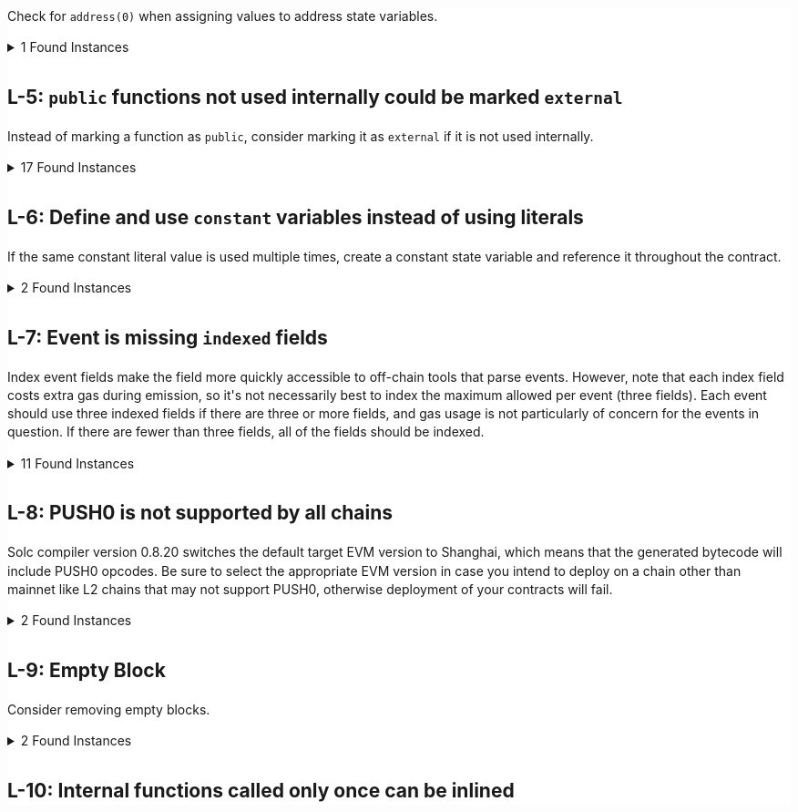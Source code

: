 Check for `address(0)` when assigning values to address state variables.

<details><summary>1 Found Instances</summary></details>



## L-5: `public` functions not used internally could be marked `external`

Instead of marking a function as `public`, consider marking it as `external` if it is not used internally.

<details><summary>17 Found Instances</summary></details>



## L-6: Define and use `constant` variables instead of using literals

If the same constant literal value is used multiple times, create a constant state variable and reference it throughout the contract.

<details><summary>2 Found Instances</summary></details>



## L-7: Event is missing `indexed` fields

Index event fields make the field more quickly accessible to off-chain tools that parse events. However, note that each index field costs extra gas during emission, so it's not necessarily best to index the maximum allowed per event (three fields). Each event should use three indexed fields if there are three or more fields, and gas usage is not particularly of concern for the events in question. If there are fewer than three fields, all of the fields should be indexed.

<details><summary>11 Found Instances</summary></details>



## L-8: PUSH0 is not supported by all chains

Solc compiler version 0.8.20 switches the default target EVM version to Shanghai, which means that the generated bytecode will include PUSH0 opcodes. Be sure to select the appropriate EVM version in case you intend to deploy on a chain other than mainnet like L2 chains that may not support PUSH0, otherwise deployment of your contracts will fail.

<details><summary>2 Found Instances</summary></details>



## L-9: Empty Block

Consider removing empty blocks.

<details><summary>2 Found Instances</summary></details>



## L-10: Internal functions called only once can be inlined
